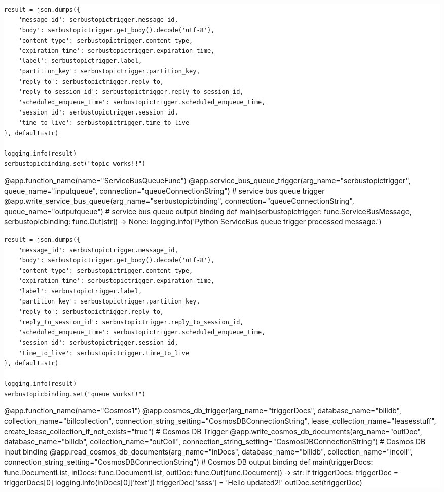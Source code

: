     result = json.dumps({
        'message_id': serbustopictrigger.message_id,
        'body': serbustopictrigger.get_body().decode('utf-8'),
        'content_type': serbustopictrigger.content_type,
        'expiration_time': serbustopictrigger.expiration_time,
        'label': serbustopictrigger.label,
        'partition_key': serbustopictrigger.partition_key,
        'reply_to': serbustopictrigger.reply_to,
        'reply_to_session_id': serbustopictrigger.reply_to_session_id,
        'scheduled_enqueue_time': serbustopictrigger.scheduled_enqueue_time,
        'session_id': serbustopictrigger.session_id,
        'time_to_live': serbustopictrigger.time_to_live
    }, default=str)

    logging.info(result)
    serbustopicbinding.set("topic works!!")


@app.function_name(name="ServiceBusQueueFunc")
@app.service_bus_queue_trigger(arg_name="serbustopictrigger",
                               queue_name="inputqueue",
                               connection="queueConnectionString")  # service bus queue trigger
@app.write_service_bus_queue(arg_name="serbustopicbinding",
                             connection="queueConnectionString",
                             queue_name="outputqueue")  # service bus queue output binding
def main(serbustopictrigger: func.ServiceBusMessage,
         serbustopicbinding: func.Out[str]) -> None:
    logging.info('Python ServiceBus queue trigger processed message.')

    result = json.dumps({
        'message_id': serbustopictrigger.message_id,
        'body': serbustopictrigger.get_body().decode('utf-8'),
        'content_type': serbustopictrigger.content_type,
        'expiration_time': serbustopictrigger.expiration_time,
        'label': serbustopictrigger.label,
        'partition_key': serbustopictrigger.partition_key,
        'reply_to': serbustopictrigger.reply_to,
        'reply_to_session_id': serbustopictrigger.reply_to_session_id,
        'scheduled_enqueue_time': serbustopictrigger.scheduled_enqueue_time,
        'session_id': serbustopictrigger.session_id,
        'time_to_live': serbustopictrigger.time_to_live
    }, default=str)

    logging.info(result)
    serbustopicbinding.set("queue works!!")


@app.function_name(name="Cosmos1")
@app.cosmos_db_trigger(arg_name="triggerDocs", database_name="billdb",
                       collection_name="billcollection",
                       connection_string_setting="CosmosDBConnectionString",
                       lease_collection_name="leasesstuff",
                       create_lease_collection_if_not_exists="true")  # Cosmos DB Trigger
@app.write_cosmos_db_documents(arg_name="outDoc", database_name="billdb",
                               collection_name="outColl",
                               connection_string_setting="CosmosDBConnectionString")  # Cosmos DB input binding
@app.read_cosmos_db_documents(arg_name="inDocs", database_name="billdb",
                              collection_name="incoll",
                              connection_string_setting="CosmosDBConnectionString")  # Cosmos DB output binding
def main(triggerDocs: func.DocumentList, inDocs: func.DocumentList,
         outDoc: func.Out[func.Document]) -> str:
    if triggerDocs:
        triggerDoc = triggerDocs[0]
        logging.info(inDocs[0]['text'])
        triggerDoc['ssss'] = 'Hello updated2!'
        outDoc.set(triggerDoc)

